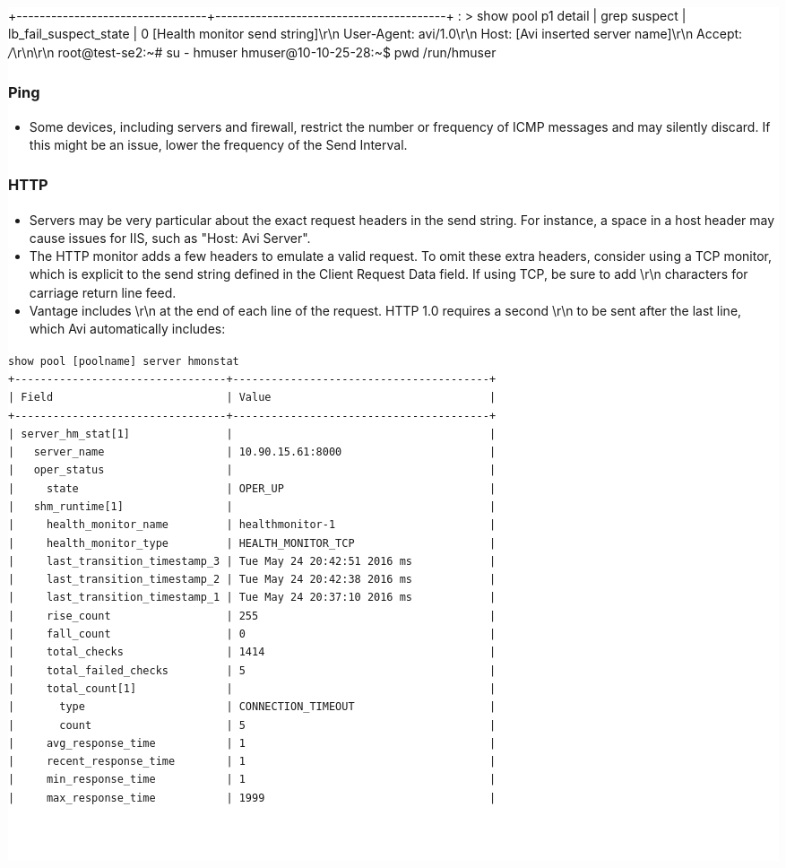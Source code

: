 +---------------------------------+----------------------------------------+ : &gt; show pool p1 detail | grep suspect
|   lb_fail_suspect_state             | 0 [Health monitor send string]\r\n
User-Agent: avi/1.0\r\n
Host: [Avi inserted server name]\r\n
Accept: */*\r\n\r\n root@test-se2:~# su - hmuser
hmuser@10-10-25-28:~$ pwd
/run/hmuser</code></pre>

### Ping

* Some devices, including servers and firewall, restrict the number or frequency of ICMP messages and may silently discard.  If this might be an issue, lower the frequency of the Send Interval.

### HTTP

* Servers may be very particular about the exact request headers in the send string.  For instance, a space in a host header may cause issues for IIS, such as "Host: Avi Server".
* The HTTP monitor adds a few headers to emulate a valid request.  To omit these extra headers, consider using a TCP monitor, which is explicit to the send string defined in the Client Request Data field.  If using TCP, be sure to add \r\n characters for carriage return line feed.
* Vantage includes \r\n at the end of each line of the request.  HTTP 1.0 requires a second \r\n to be sent after the last line, which Avi automatically includes:
<pre><code class="language-lua">show pool [poolname] server hmonstat
+---------------------------------+----------------------------------------+
| Field                           | Value                                  |
+---------------------------------+----------------------------------------+
| server_hm_stat[1]               |                                        |
|   server_name                   | 10.90.15.61:8000                       |
|   oper_status                   |                                        |
|     state                       | OPER_UP                                |
|   shm_runtime[1]                |                                        |
|     health_monitor_name         | healthmonitor-1                        |
|     health_monitor_type         | HEALTH_MONITOR_TCP                     |
|     last_transition_timestamp_3 | Tue May 24 20:42:51 2016 ms            |
|     last_transition_timestamp_2 | Tue May 24 20:42:38 2016 ms            |
|     last_transition_timestamp_1 | Tue May 24 20:37:10 2016 ms            |
|     rise_count                  | 255                                    |
|     fall_count                  | 0                                      |
|     total_checks                | 1414                                   |
|     total_failed_checks         | 5                                      |
|     total_count[1]              |                                        |
|       type                      | CONNECTION_TIMEOUT                     |
|       count                     | 5                                      |
|     avg_response_time           | 1                                      |
|     recent_response_time        | 1                                      |
|     min_response_time           | 1                                      |
|     max_response_time           | 1999                                   |